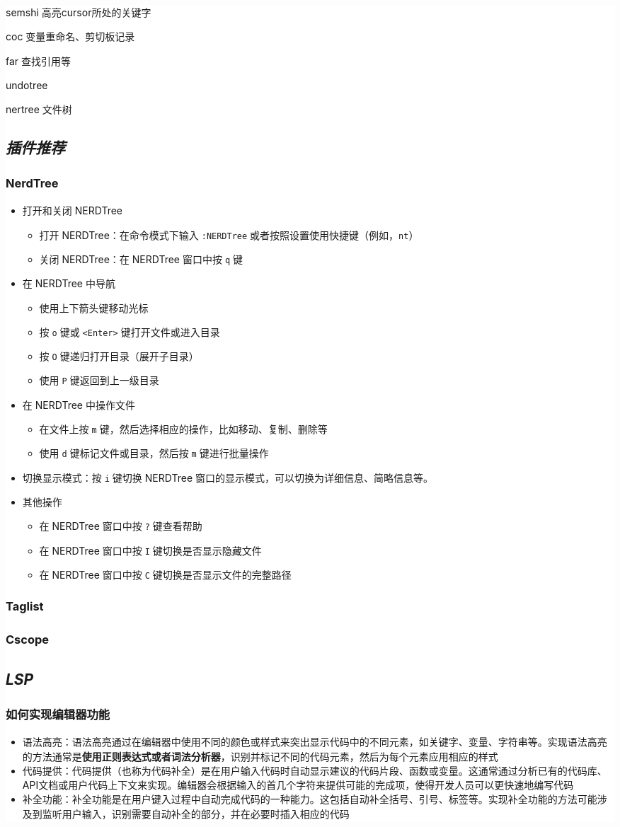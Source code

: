 semshi 高亮cursor所处的关键字

coc 变量重命名、剪切板记录

far 查找引用等

undotree

nertree 文件树

## *插件推荐*

### NerdTree

* 打开和关闭 NERDTree

  * 打开 NERDTree：在命令模式下输入 `:NERDTree` 或者按照设置使用快捷键（例如，`nt`）

  * 关闭 NERDTree：在 NERDTree 窗口中按 `q` 键

* 在 NERDTree 中导航

  * 使用上下箭头键移动光标

  * 按 `o` 键或 `<Enter>` 键打开文件或进入目录

  * 按 `O` 键递归打开目录（展开子目录）

  * 使用 `P` 键返回到上一级目录

* 在 NERDTree 中操作文件

  * 在文件上按 `m` 键，然后选择相应的操作，比如移动、复制、删除等

  * 使用 `d` 键标记文件或目录，然后按 `m` 键进行批量操作

* 切换显示模式：按 `i` 键切换 NERDTree 窗口的显示模式，可以切换为详细信息、简略信息等。

* 其他操作

  * 在 NERDTree 窗口中按 `?` 键查看帮助

  * 在 NERDTree 窗口中按 `I` 键切换是否显示隐藏文件

  * 在 NERDTree 窗口中按 `C` 键切换是否显示文件的完整路径

### Taglist

### Cscope

## *LSP*

### 如何实现编辑器功能

* 语法高亮：语法高亮通过在编辑器中使用不同的颜色或样式来突出显示代码中的不同元素，如关键字、变量、字符串等。实现语法高亮的方法通常是**使用正则表达式或者词法分析器**，识别并标记不同的代码元素，然后为每个元素应用相应的样式
* 代码提供：代码提供（也称为代码补全）是在用户输入代码时自动显示建议的代码片段、函数或变量。这通常通过分析已有的代码库、API文档或用户代码上下文来实现。编辑器会根据输入的首几个字符来提供可能的完成项，使得开发人员可以更快速地编写代码
* 补全功能：补全功能是在用户键入过程中自动完成代码的一种能力。这包括自动补全括号、引号、标签等。实现补全功能的方法可能涉及到监听用户输入，识别需要自动补全的部分，并在必要时插入相应的代码
